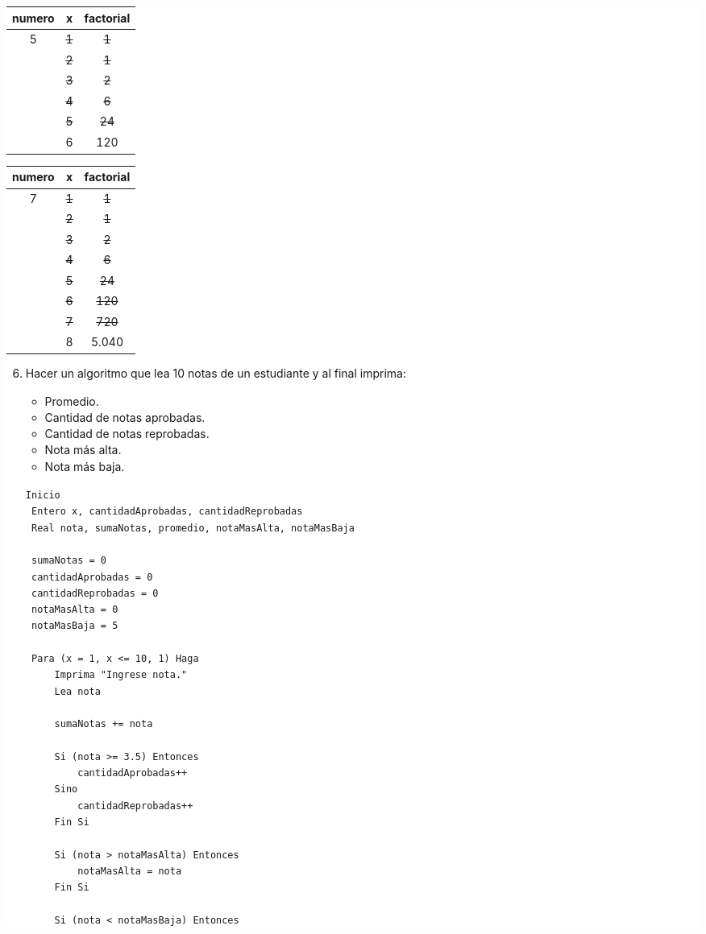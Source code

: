    | numero |   x   | factorial |
   | :----: | :---: | :-------: |
   |   5    | ~~1~~ |   ~~1~~   |
   |        | ~~2~~ |   ~~1~~   |
   |        | ~~3~~ |   ~~2~~   |
   |        | ~~4~~ |   ~~6~~   |
   |        | ~~5~~ |  ~~24~~   |
   |        |   6   |    120    |

   | numero |   x   | factorial |
   | :----: | :---: | :-------: |
   |   7    | ~~1~~ |   ~~1~~   |
   |        | ~~2~~ |   ~~1~~   |
   |        | ~~3~~ |   ~~2~~   |
   |        | ~~4~~ |   ~~6~~   |
   |        | ~~5~~ |  ~~24~~   |
   |        | ~~6~~ |  ~~120~~  |
   |        | ~~7~~ |  ~~720~~  |
   |        |   8   |   5.040   |

6. Hacer un algoritmo que lea 10 notas de un estudiante y al final imprima:

   * Promedio.
   * Cantidad de notas aprobadas.
   * Cantidad de notas reprobadas.
   * Nota más alta.
   * Nota más baja.

   ```
   Inicio
   	Entero x, cantidadAprobadas, cantidadReprobadas
   	Real nota, sumaNotas, promedio, notaMasAlta, notaMasBaja
   	
   	sumaNotas = 0
   	cantidadAprobadas = 0
   	cantidadReprobadas = 0
   	notaMasAlta = 0
   	notaMasBaja = 5
   	
   	Para (x = 1, x <= 10, 1) Haga
   		Imprima "Ingrese nota."
   		Lea nota
   		
   		sumaNotas += nota
   		
   		Si (nota >= 3.5) Entonces
   			cantidadAprobadas++
   		Sino
   			cantidadReprobadas++
   		Fin Si
   		
   		Si (nota > notaMasAlta) Entonces
   			notaMasAlta = nota
   		Fin Si
   		
   		Si (nota < notaMasBaja) Entonces
   ```